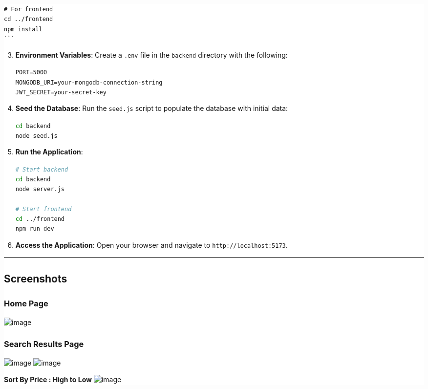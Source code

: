     # For frontend
    cd ../frontend
    npm install
    ```

3. **Environment Variables**:
    Create a `.env` file in the `backend` directory with the following:
    ```env
    PORT=5000
    MONGODB_URI=your-mongodb-connection-string
    JWT_SECRET=your-secret-key
    ```

4. **Seed the Database**:
    Run the `seed.js` script to populate the database with initial data:
    ```bash
    cd backend
    node seed.js
    ```

5. **Run the Application**:
    ```bash
    # Start backend
    cd backend
    node server.js

    # Start frontend
    cd ../frontend
    npm run dev
    ```

6. **Access the Application**:
    Open your browser and navigate to `http://localhost:5173`.

---

## Screenshots
### Home Page
<img width="959" alt="image" src="https://github.com/user-attachments/assets/07240335-a535-447b-902d-3aeb188a9cce" />


### Search Results Page
<img width="959" alt="image" src="https://github.com/user-attachments/assets/2e5b75a1-3f6f-49c0-89d4-16b3ce9c5f0a" />
<img width="959" alt="image" src="https://github.com/user-attachments/assets/26bb343c-90e1-4221-a378-6292682051f4" /> 

**Sort By Price : High to Low**
<img width="959" alt="image" src="https://github.com/user-attachments/assets/a0b14f26-66b2-49bc-85aa-dcde9aea31e5" />
